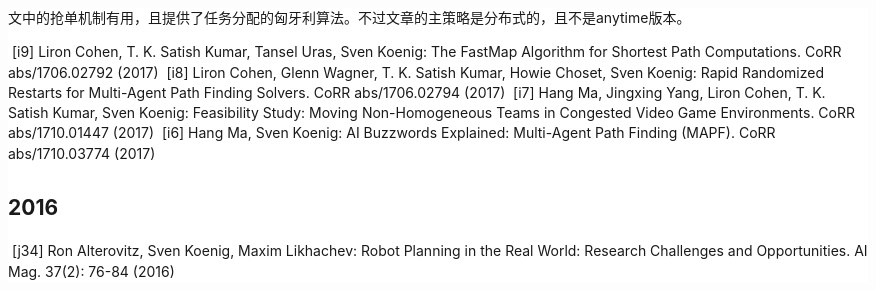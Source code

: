 文中的抢单机制有用，且提供了任务分配的匈牙利算法。不过文章的主策略是分布式的，且不是anytime版本。

​	[i9]		Liron Cohen, T. K. Satish Kumar, Tansel Uras, Sven Koenig:
The FastMap Algorithm for Shortest Path Computations. CoRR abs/1706.02792 (2017)
​	[i8]		Liron Cohen, Glenn Wagner, T. K. Satish Kumar, Howie Choset, Sven Koenig:
Rapid Randomized Restarts for Multi-Agent Path Finding Solvers. CoRR abs/1706.02794 (2017)
​	[i7]		Hang Ma, Jingxing Yang, Liron Cohen, T. K. Satish Kumar, Sven Koenig:
Feasibility Study: Moving Non-Homogeneous Teams in Congested Video Game Environments. CoRR abs/1710.01447 (2017)
​	[i6]		Hang Ma, Sven Koenig:
AI Buzzwords Explained: Multi-Agent Path Finding (MAPF). CoRR abs/1710.03774 (2017)

## 2016

​	[j34]		Ron Alterovitz, Sven Koenig, Maxim Likhachev:
Robot Planning in the Real World: Research Challenges and Opportunities. AI Mag. 37(2): 76-84 (2016)
